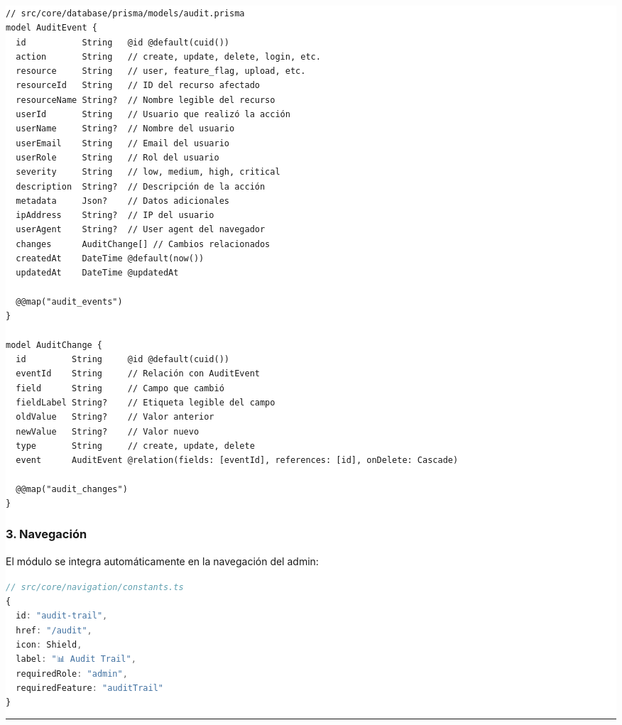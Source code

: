 ```prisma
// src/core/database/prisma/models/audit.prisma
model AuditEvent {
  id           String   @id @default(cuid())
  action       String   // create, update, delete, login, etc.
  resource     String   // user, feature_flag, upload, etc.
  resourceId   String   // ID del recurso afectado
  resourceName String?  // Nombre legible del recurso
  userId       String   // Usuario que realizó la acción
  userName     String?  // Nombre del usuario
  userEmail    String   // Email del usuario
  userRole     String   // Rol del usuario
  severity     String   // low, medium, high, critical
  description  String?  // Descripción de la acción
  metadata     Json?    // Datos adicionales
  ipAddress    String?  // IP del usuario
  userAgent    String?  // User agent del navegador
  changes      AuditChange[] // Cambios relacionados
  createdAt    DateTime @default(now())
  updatedAt    DateTime @updatedAt

  @@map("audit_events")
}

model AuditChange {
  id         String     @id @default(cuid())
  eventId    String     // Relación con AuditEvent
  field      String     // Campo que cambió
  fieldLabel String?    // Etiqueta legible del campo
  oldValue   String?    // Valor anterior
  newValue   String?    // Valor nuevo
  type       String     // create, update, delete
  event      AuditEvent @relation(fields: [eventId], references: [id], onDelete: Cascade)

  @@map("audit_changes")
}
```

### 3. **Navegación**

El módulo se integra automáticamente en la navegación del admin:

```typescript
// src/core/navigation/constants.ts
{
  id: "audit-trail",
  href: "/audit",
  icon: Shield,
  label: "📊 Audit Trail",
  requiredRole: "admin",
  requiredFeature: "auditTrail"
}
```

---